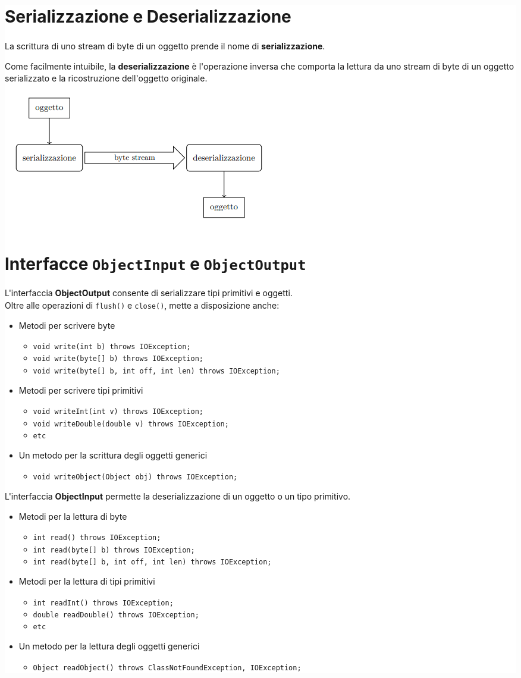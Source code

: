 # Serializzazione e Deserializzazione
La scrittura di uno stream di byte di un oggetto prende il nome di <b>serializzazione</b>.

Come facilmente intuibile, la <b>deserializzazione</b> è l'operazione inversa che comporta la lettura da uno stream di byte di un oggetto serializzato e la ricostruzione dell'oggetto originale.

![Serialization](/assets/programmazione_concorrente_e_distribuita/serialization.png)


# Interfacce `ObjectInput` e `ObjectOutput`
L'interfaccia <b>ObjectOutput</b> consente di serializzare tipi primitivi e oggetti.<br>
Oltre alle operazioni di `flush()` e `close()`, mette a disposizione anche:

- Metodi per scrivere byte
    - `void write(int b) throws IOException;`
    - `void write(byte[] b) throws IOException;`
    - `void write(byte[] b, int off, int len) throws IOException;`

- Metodi per scrivere tipi primitivi
    - `void writeInt(int v) throws IOException;`
    - `void writeDouble(double v) throws IOException;`
    - `etc`

- Un metodo per la scrittura degli oggetti generici
    - `void writeObject(Object obj) throws IOException;`


L'interfaccia <b>ObjectInput</b> permette la deserializzazione di un oggetto o un tipo primitivo.<br>

- Metodi per la lettura di byte
    - `int read() throws IOException;`
    - `int read(byte[] b) throws IOException;`
    - `int read(byte[] b, int off, int len) throws IOException;`

- Metodi per la lettura di tipi primitivi
    - `int readInt() throws IOException;`
    - `double readDouble() throws IOException;`
    - `etc`

- Un metodo per la lettura degli oggetti generici
    - `Object readObject() throws ClassNotFoundException, IOException;`
